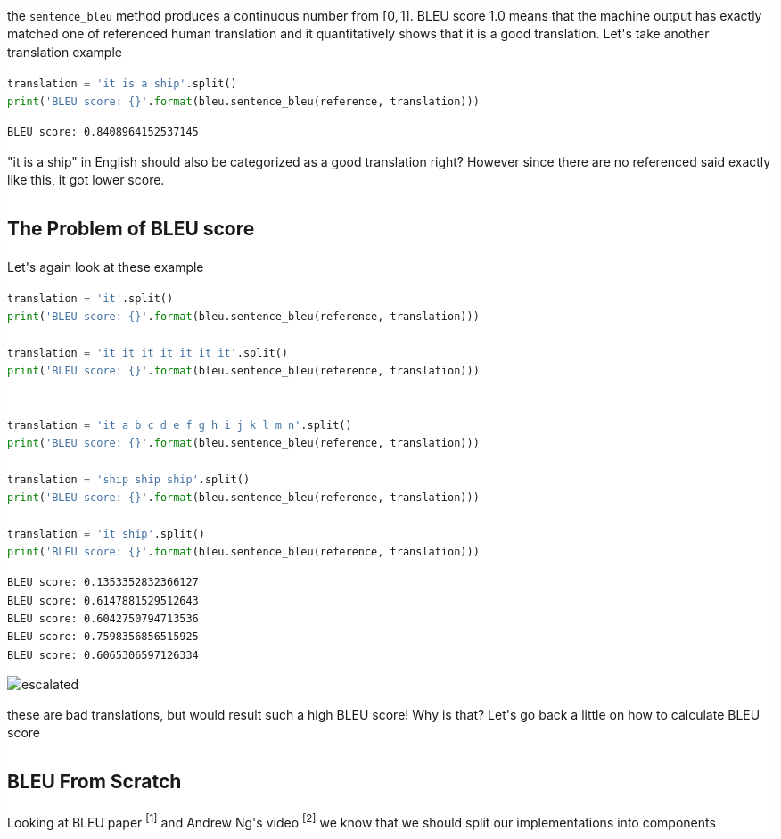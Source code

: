 the `sentence_bleu` method produces a continuous number from $[0, 1]$. BLEU score $1.0$ means that the machine output has exactly matched one of referenced human translation and it quantitatively shows that it is a good translation. Let's take another translation example




```python
translation = 'it is a ship'.split()
print('BLEU score: {}'.format(bleu.sentence_bleu(reference, translation)))
```

    BLEU score: 0.8408964152537145


"it is a ship" in English should also be categorized as a good translation right? However since there are no referenced said exactly like this, it got lower score.

## The Problem of BLEU score

Let's again look at these example


```python
translation = 'it'.split()
print('BLEU score: {}'.format(bleu.sentence_bleu(reference, translation)))

translation = 'it it it it it it it'.split()
print('BLEU score: {}'.format(bleu.sentence_bleu(reference, translation)))


translation = 'it a b c d e f g h i j k l m n'.split()
print('BLEU score: {}'.format(bleu.sentence_bleu(reference, translation)))

translation = 'ship ship ship'.split()
print('BLEU score: {}'.format(bleu.sentence_bleu(reference, translation)))

translation = 'it ship'.split()
print('BLEU score: {}'.format(bleu.sentence_bleu(reference, translation)))
```

    BLEU score: 0.1353352832366127
    BLEU score: 0.6147881529512643
    BLEU score: 0.6042750794713536
    BLEU score: 0.7598356856515925
    BLEU score: 0.6065306597126334


![escalated](https://media.giphy.com/media/5Wi8vPTzWHwXPqCPVN/giphy.gif)

these are bad translations, but would result such a high BLEU score! Why is that? Let's go back a little on how to calculate BLEU score


## BLEU From Scratch

Looking at BLEU paper $^{[1]}$ and Andrew Ng's video $^{[2]}$ we know that we should split our implementations into components
